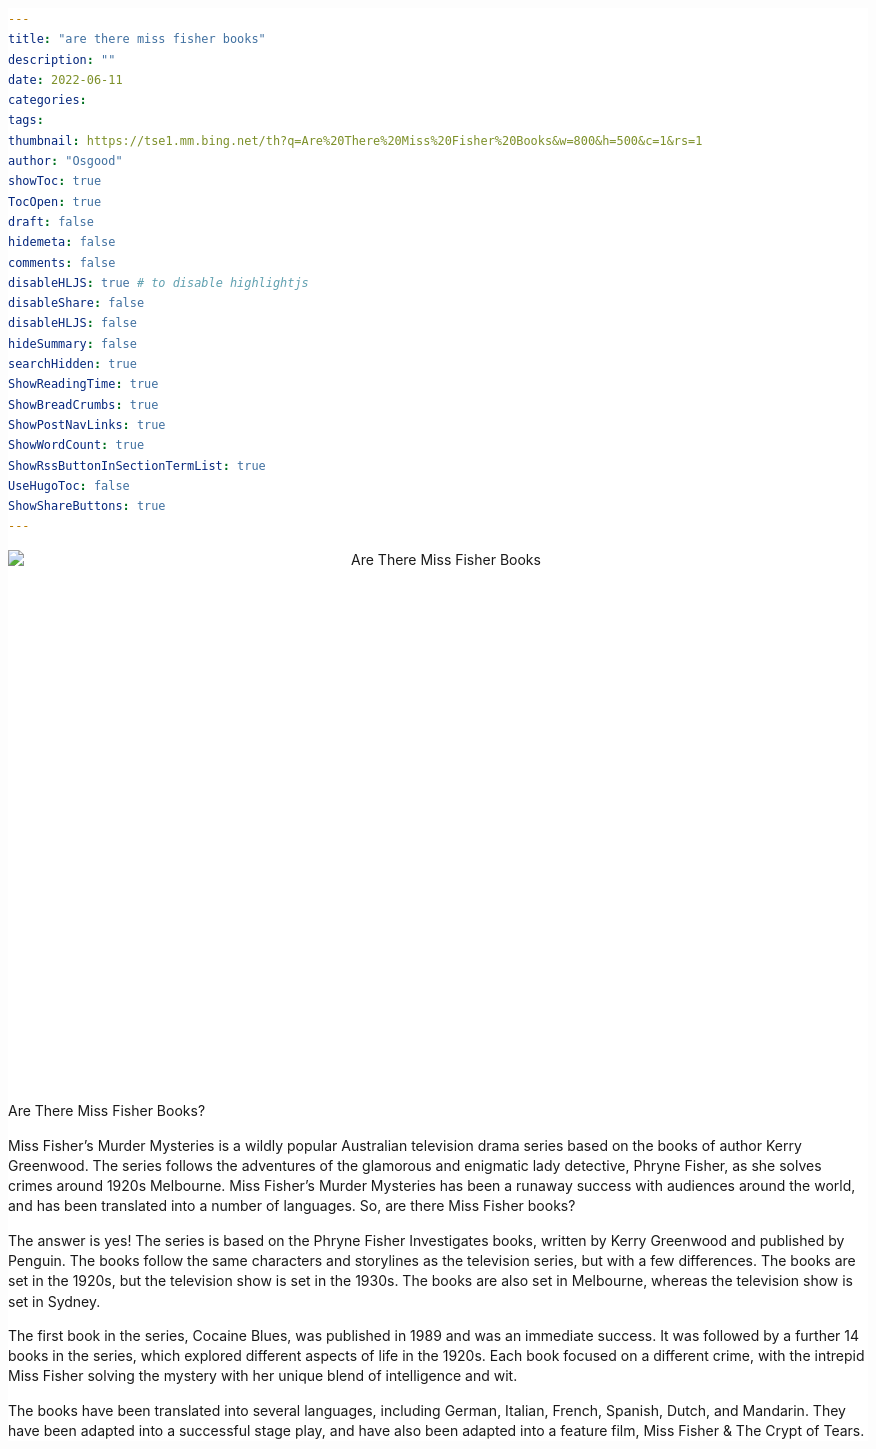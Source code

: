 ```yaml
---
title: "are there miss fisher books"
description: ""
date: 2022-06-11
categories: 
tags: 
thumbnail: https://tse1.mm.bing.net/th?q=Are%20There%20Miss%20Fisher%20Books&w=800&h=500&c=1&rs=1
author: "Osgood"
showToc: true
TocOpen: true
draft: false
hidemeta: false
comments: false
disableHLJS: true # to disable highlightjs
disableShare: false
disableHLJS: false
hideSummary: false
searchHidden: true
ShowReadingTime: true
ShowBreadCrumbs: true
ShowPostNavLinks: true
ShowWordCount: true
ShowRssButtonInSectionTermList: true
UseHugoToc: false
ShowShareButtons: true
---
```


<center>
	<img src="https://tse1.mm.bing.net/th?q=Are%20There%20Miss%20Fisher%20Books&w=800&h=500&c=1&rs=1" alt="Are There Miss Fisher Books" width="800" height="500" style="display: block; width: 100%; height: auto">
</center>

Are There Miss Fisher Books?

Miss Fisher’s Murder Mysteries is a wildly popular Australian television drama series based on the books of author Kerry Greenwood. The series follows the adventures of the glamorous and enigmatic lady detective, Phryne Fisher, as she solves crimes around 1920s Melbourne. Miss Fisher’s Murder Mysteries has been a runaway success with audiences around the world, and has been translated into a number of languages. So, are there Miss Fisher books?

The answer is yes! The series is based on the Phryne Fisher Investigates books, written by Kerry Greenwood and published by Penguin. The books follow the same characters and storylines as the television series, but with a few differences. The books are set in the 1920s, but the television show is set in the 1930s. The books are also set in Melbourne, whereas the television show is set in Sydney. 

The first book in the series, Cocaine Blues, was published in 1989 and was an immediate success. It was followed by a further 14 books in the series, which explored different aspects of life in the 1920s. Each book focused on a different crime, with the intrepid Miss Fisher solving the mystery with her unique blend of intelligence and wit.

The books have been translated into several languages, including German, Italian, French, Spanish, Dutch, and Mandarin. They have been adapted into a successful stage play, and have also been adapted into a feature film, Miss Fisher & The Crypt of Tears.

